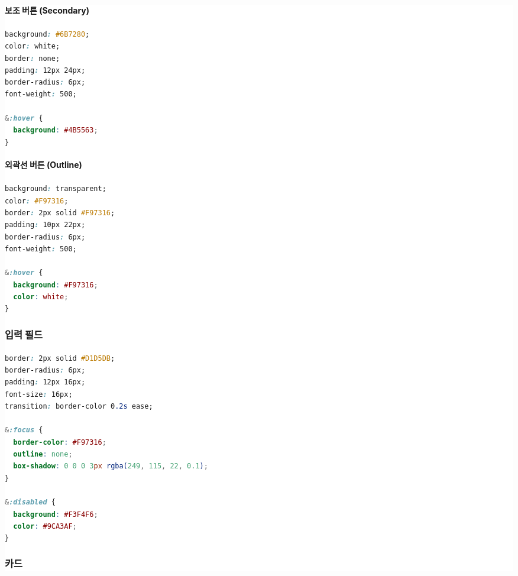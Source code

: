 #### 보조 버튼 (Secondary)
```css
background: #6B7280;
color: white;
border: none;
padding: 12px 24px;
border-radius: 6px;
font-weight: 500;

&:hover {
  background: #4B5563;
}
```

#### 외곽선 버튼 (Outline)
```css
background: transparent;
color: #F97316;
border: 2px solid #F97316;
padding: 10px 22px;
border-radius: 6px;
font-weight: 500;

&:hover {
  background: #F97316;
  color: white;
}
```

### 입력 필드

```css
border: 2px solid #D1D5DB;
border-radius: 6px;
padding: 12px 16px;
font-size: 16px;
transition: border-color 0.2s ease;

&:focus {
  border-color: #F97316;
  outline: none;
  box-shadow: 0 0 0 3px rgba(249, 115, 22, 0.1);
}

&:disabled {
  background: #F3F4F6;
  color: #9CA3AF;
}
```

### 카드
